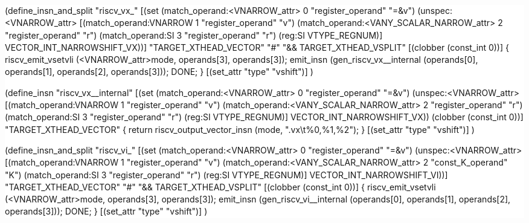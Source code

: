 (define_insn_and_split "riscv_<vop>vx_<mode>"
  [(set (match_operand:<VNARROW_attr>               0 "register_operand" "=&v")
	(unspec:<VNARROW_attr>
	  [(match_operand:VNARROW                   1 "register_operand" "v")
	   (match_operand:<VANY_SCALAR_NARROW_attr> 2 "register_operand" "r")
	   (match_operand:SI                        3 "register_operand" "r")
	   (reg:SI VTYPE_REGNUM)]
	  VECTOR_INT_NARROWSHIFT_VX))]
  "TARGET_XTHEAD_VECTOR"
  "#"
  "&& TARGET_XTHEAD_VSPLIT"
  [(clobber (const_int 0))]
  {
    riscv_emit_vsetvli (<VNARROW_attr>mode, operands[3], operands[3]);
    emit_insn (gen_riscv_<vop>vx_<mode>_internal (operands[0], operands[1],
						  operands[2], operands[3]));
    DONE;
  }
  [(set_attr "type" "vshift")]
)

(define_insn "riscv_<vop>vx_<mode>_internal"
  [(set (match_operand:<VNARROW_attr>               0 "register_operand" "=&v")
	(unspec:<VNARROW_attr>
	  [(match_operand:VNARROW                   1 "register_operand" "v")
	   (match_operand:<VANY_SCALAR_NARROW_attr> 2 "register_operand" "r")
	   (match_operand:SI                        3 "register_operand" "r")
	   (reg:SI VTYPE_REGNUM)]
	  VECTOR_INT_NARROWSHIFT_VX))
   (clobber (const_int 0))]
  "TARGET_XTHEAD_VECTOR"
  {
    return riscv_output_vector_insn (<MODE>mode, "<vop>.vx\t%0,%1,%2");
  }
  [(set_attr "type" "vshift")]
)

(define_insn_and_split "riscv_<vop>vi_<mode>"
  [(set (match_operand:<VNARROW_attr>               0 "register_operand" "=&v")
	(unspec:<VNARROW_attr>
	  [(match_operand:VNARROW                   1 "register_operand" "v")
	   (match_operand:<VANY_SCALAR_NARROW_attr> 2 "const_K_operand"  "K")
	   (match_operand:SI                        3 "register_operand" "r")
	   (reg:SI VTYPE_REGNUM)]
	  VECTOR_INT_NARROWSHIFT_VI))]
  "TARGET_XTHEAD_VECTOR"
  "#"
  "&& TARGET_XTHEAD_VSPLIT"
  [(clobber (const_int 0))]
  {
    riscv_emit_vsetvli (<VNARROW_attr>mode, operands[3], operands[3]);
    emit_insn (gen_riscv_<vop>vi_<mode>_internal (operands[0], operands[1],
						  operands[2], operands[3]));
    DONE;
  }
  [(set_attr "type" "vshift")]
)
